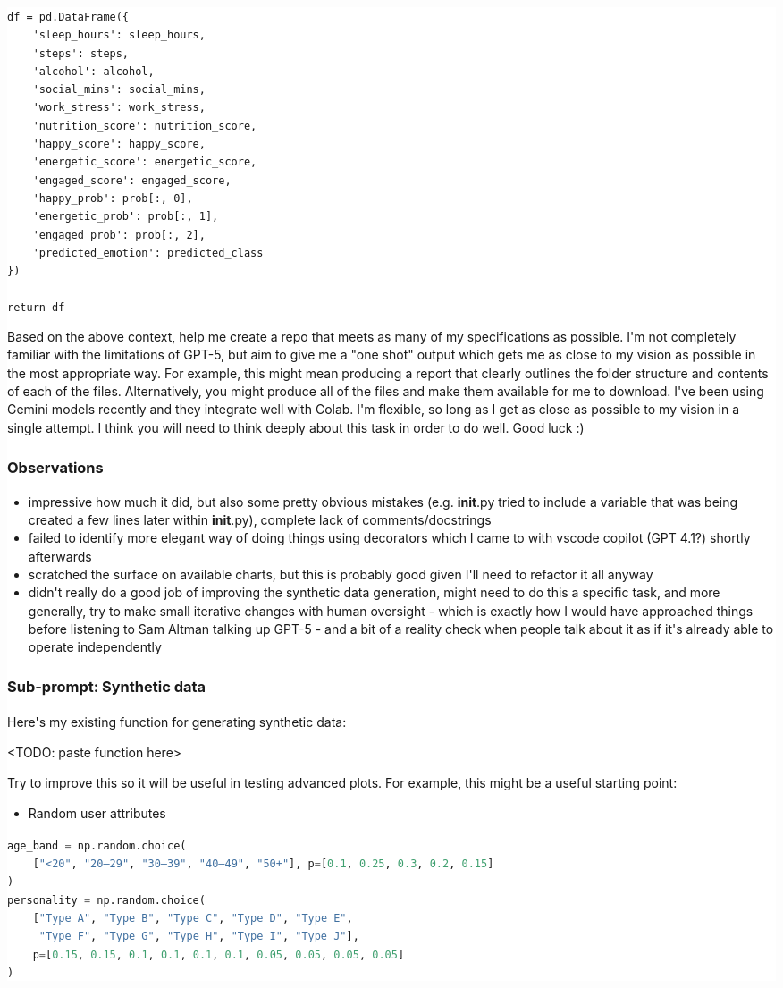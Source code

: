     df = pd.DataFrame({
        'sleep_hours': sleep_hours,
        'steps': steps,
        'alcohol': alcohol,
        'social_mins': social_mins,
        'work_stress': work_stress,
        'nutrition_score': nutrition_score,
        'happy_score': happy_score,
        'energetic_score': energetic_score,
        'engaged_score': engaged_score,
        'happy_prob': prob[:, 0],
        'energetic_prob': prob[:, 1],
        'engaged_prob': prob[:, 2],
        'predicted_emotion': predicted_class
    })

    return df


Based on the above context, help me create a repo that meets as many of my specifications as possible. I'm not completely familiar with the limitations of GPT-5, but aim to give me a "one shot" output which gets me as close to my vision as possible in the most appropriate way. For example, this might mean producing a report that clearly outlines the folder structure and contents of each of the files. Alternatively, you might produce all of the files and make them available for me to download. I've been using Gemini models recently and they integrate well with Colab. I'm flexible, so long as I get as close as possible to my vision in a single attempt. I think you will need to think deeply about this task in order to do well. Good luck :)

### Observations

* impressive how much it did, but also some pretty obvious mistakes (e.g. __init__.py tried to include a variable that was being created a few lines later within __init__.py), complete lack of comments/docstrings
* failed to identify more elegant way of doing things using decorators which I came to with vscode copilot (GPT 4.1?) shortly afterwards
* scratched the surface on available charts, but this is probably good given I'll need to refactor it all anyway
* didn't really do a good job of improving the synthetic data generation, might need to do this a specific task, and more generally, try to make small iterative changes with human oversight - which is exactly how I would have approached things before listening to Sam Altman talking up GPT-5 - and a bit of a reality check when people talk about it as if it's already able to operate independently

### Sub-prompt: Synthetic data

Here's my existing function for generating synthetic data:

<TODO: paste function here>

Try to improve this so it will be useful in testing advanced plots. For example, this might be a useful starting point:

* Random user attributes

```python
age_band = np.random.choice(
    ["<20", "20–29", "30–39", "40–49", "50+"], p=[0.1, 0.25, 0.3, 0.2, 0.15]
)
personality = np.random.choice(
    ["Type A", "Type B", "Type C", "Type D", "Type E",
     "Type F", "Type G", "Type H", "Type I", "Type J"],
    p=[0.15, 0.15, 0.1, 0.1, 0.1, 0.1, 0.05, 0.05, 0.05, 0.05]
)
```
